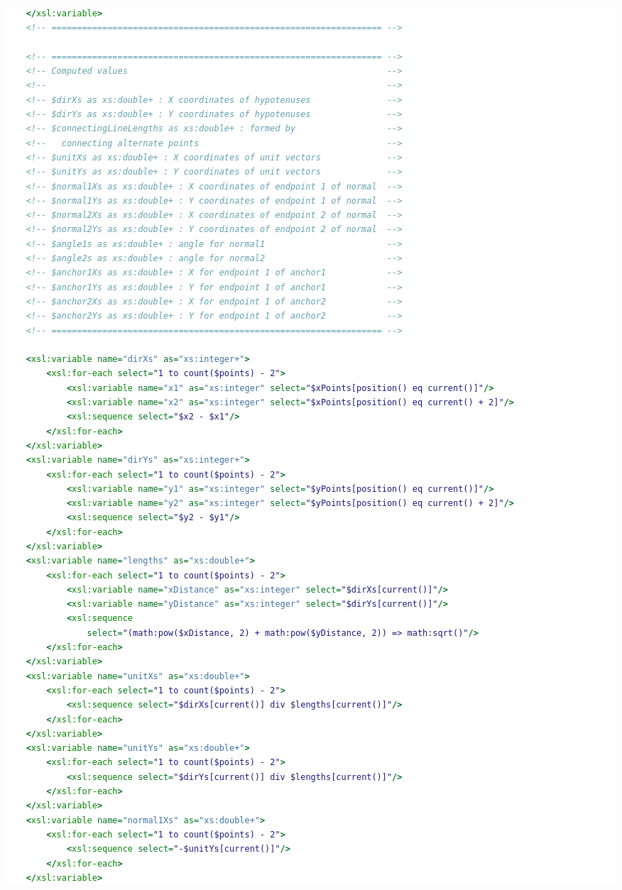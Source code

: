 ```xslt
    </xsl:variable>
    <!-- ================================================================= -->

    <!-- ================================================================= -->
    <!-- Computed values                                                   -->
    <!--                                                                   -->
    <!-- $dirXs as xs:double+ : X coordinates of hypotenuses               -->
    <!-- $dirYs as xs:double+ : Y coordinates of hypotenuses               -->
    <!-- $connectingLineLengths as xs:double+ : formed by                  -->
    <!--   connecting alternate points                                     -->
    <!-- $unitXs as xs:double+ : X coordinates of unit vectors             -->
    <!-- $unitYs as xs:double+ : Y coordinates of unit vectors             -->
    <!-- $normal1Xs as xs:double+ : X coordinates of endpoint 1 of normal  -->
    <!-- $normal1Ys as xs:double+ : Y coordinates of endpoint 1 of normal  -->
    <!-- $normal2Xs as xs:double+ : X coordinates of endpoint 2 of normal  -->
    <!-- $normal2Ys as xs:double+ : Y coordinates of endpoint 2 of normal  -->
    <!-- $angle1s as xs:double+ : angle for normal1                        -->
    <!-- $angle2s as xs:double+ : angle for normal2                        -->
    <!-- $anchor1Xs as xs:double+ : X for endpoint 1 of anchor1            -->
    <!-- $anchor1Ys as xs:double+ : Y for endpoint 1 of anchor1            -->
    <!-- $anchor2Xs as xs:double+ : X for endpoint 1 of anchor2            -->
    <!-- $anchor2Ys as xs:double+ : Y for endpoint 1 of anchor2            -->
    <!-- ================================================================= -->

    <xsl:variable name="dirXs" as="xs:integer+">
        <xsl:for-each select="1 to count($points) - 2">
            <xsl:variable name="x1" as="xs:integer" select="$xPoints[position() eq current()]"/>
            <xsl:variable name="x2" as="xs:integer" select="$xPoints[position() eq current() + 2]"/>
            <xsl:sequence select="$x2 - $x1"/>
        </xsl:for-each>
    </xsl:variable>
    <xsl:variable name="dirYs" as="xs:integer+">
        <xsl:for-each select="1 to count($points) - 2">
            <xsl:variable name="y1" as="xs:integer" select="$yPoints[position() eq current()]"/>
            <xsl:variable name="y2" as="xs:integer" select="$yPoints[position() eq current() + 2]"/>
            <xsl:sequence select="$y2 - $y1"/>
        </xsl:for-each>
    </xsl:variable>
    <xsl:variable name="lengths" as="xs:double+">
        <xsl:for-each select="1 to count($points) - 2">
            <xsl:variable name="xDistance" as="xs:integer" select="$dirXs[current()]"/>
            <xsl:variable name="yDistance" as="xs:integer" select="$dirYs[current()]"/>
            <xsl:sequence
                select="(math:pow($xDistance, 2) + math:pow($yDistance, 2)) => math:sqrt()"/>
        </xsl:for-each>
    </xsl:variable>
    <xsl:variable name="unitXs" as="xs:double+">
        <xsl:for-each select="1 to count($points) - 2">
            <xsl:sequence select="$dirXs[current()] div $lengths[current()]"/>
        </xsl:for-each>
    </xsl:variable>
    <xsl:variable name="unitYs" as="xs:double+">
        <xsl:for-each select="1 to count($points) - 2">
            <xsl:sequence select="$dirYs[current()] div $lengths[current()]"/>
        </xsl:for-each>
    </xsl:variable>
    <xsl:variable name="normal1Xs" as="xs:double+">
        <xsl:for-each select="1 to count($points) - 2">
            <xsl:sequence select="-$unitYs[current()]"/>
        </xsl:for-each>
    </xsl:variable>
```